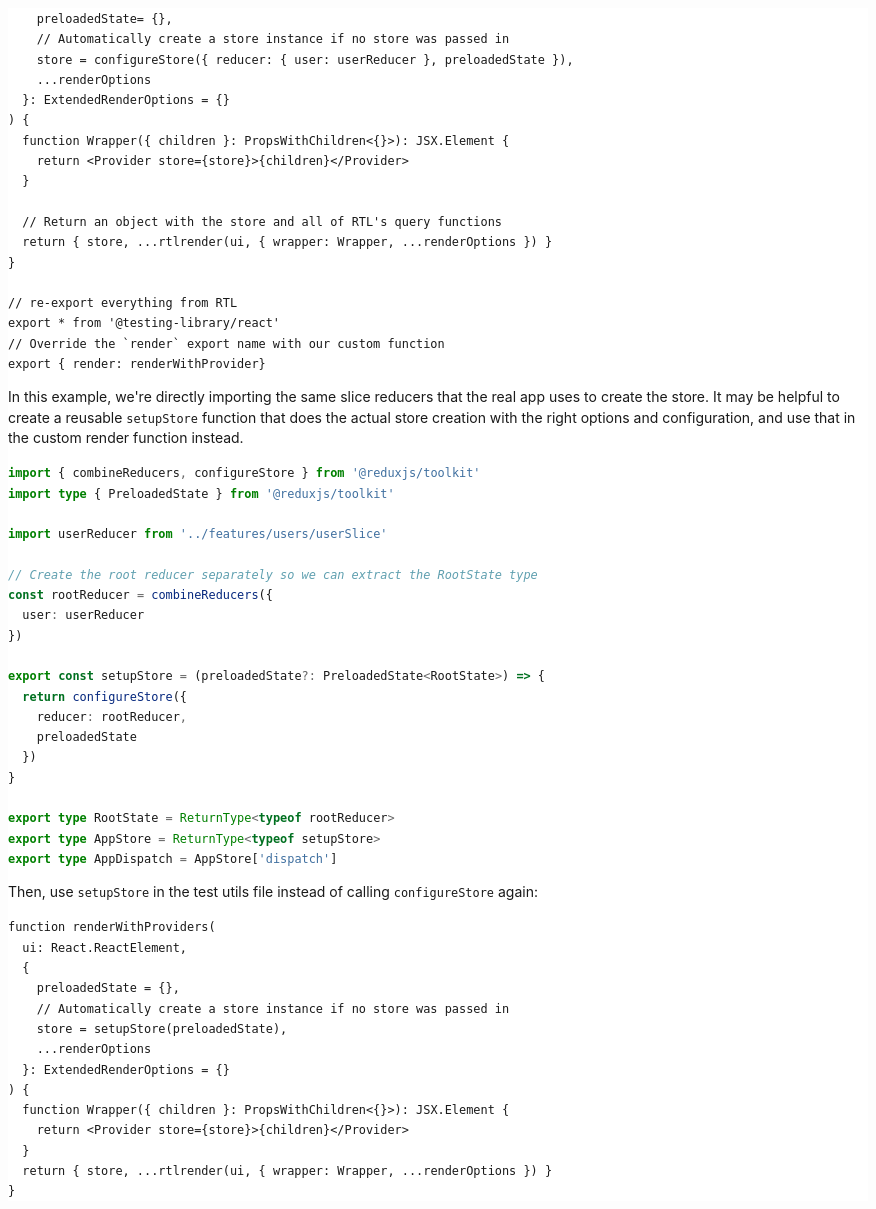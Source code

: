 ```tsx title="src/test-utils.tsx"
    preloadedState= {},
    // Automatically create a store instance if no store was passed in
    store = configureStore({ reducer: { user: userReducer }, preloadedState }),
    ...renderOptions
  }: ExtendedRenderOptions = {}
) {
  function Wrapper({ children }: PropsWithChildren<{}>): JSX.Element {
    return <Provider store={store}>{children}</Provider>
  }

  // Return an object with the store and all of RTL's query functions
  return { store, ...rtlrender(ui, { wrapper: Wrapper, ...renderOptions }) }
}

// re-export everything from RTL
export * from '@testing-library/react'
// Override the `render` export name with our custom function
export { render: renderWithProvider}
```

In this example, we're directly importing the same slice reducers that the real app uses to create the store. It may be helpful to create a reusable `setupStore` function that does the actual store creation with the right options and configuration, and use that in the custom render function instead.

```ts title="app/store.ts"
import { combineReducers, configureStore } from '@reduxjs/toolkit'
import type { PreloadedState } from '@reduxjs/toolkit'

import userReducer from '../features/users/userSlice'

// Create the root reducer separately so we can extract the RootState type
const rootReducer = combineReducers({
  user: userReducer
})

export const setupStore = (preloadedState?: PreloadedState<RootState>) => {
  return configureStore({
    reducer: rootReducer,
    preloadedState
  })
}

export type RootState = ReturnType<typeof rootReducer>
export type AppStore = ReturnType<typeof setupStore>
export type AppDispatch = AppStore['dispatch']
```

Then, use `setupStore` in the test utils file instead of calling `configureStore` again:

```tsx
function renderWithProviders(
  ui: React.ReactElement,
  {
    preloadedState = {},
    // Automatically create a store instance if no store was passed in
    store = setupStore(preloadedState),
    ...renderOptions
  }: ExtendedRenderOptions = {}
) {
  function Wrapper({ children }: PropsWithChildren<{}>): JSX.Element {
    return <Provider store={store}>{children}</Provider>
  }
  return { store, ...rtlrender(ui, { wrapper: Wrapper, ...renderOptions }) }
}
```
